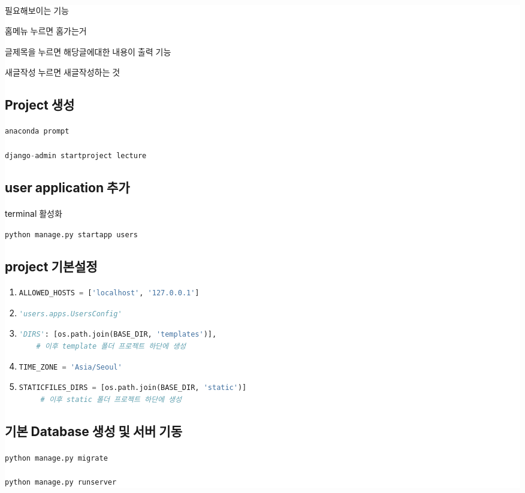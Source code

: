필요해보이는 기능

홈메뉴 누르면 홈가는거

글제목을 누르면 해당글에대한 내용이 출력 기능

새글작성 누르면  새글작성하는 것



## Project 생성

```python
anaconda prompt

django-admin startproject lecture
```



## user application 추가

terminal 활성화

```
python manage.py startapp users
```



## project 기본설정

1. ```python
   ALLOWED_HOSTS = ['localhost', '127.0.0.1']
   ```

2. ```python
   'users.apps.UsersConfig'
   ```

3. ```python
   'DIRS': [os.path.join(BASE_DIR, 'templates')],
       # 이후 template 폴더 프로젝트 하단에 생성
   ```

4. ```python
   TIME_ZONE = 'Asia/Seoul'
   ```

5. ```python
   STATICFILES_DIRS = [os.path.join(BASE_DIR, 'static')]
    	# 이후 static 폴더 프로젝트 하단에 생성
   ```



## 기본 Database 생성 및 서버 기동

```python
python manage.py migrate

python manage.py runserver
```
